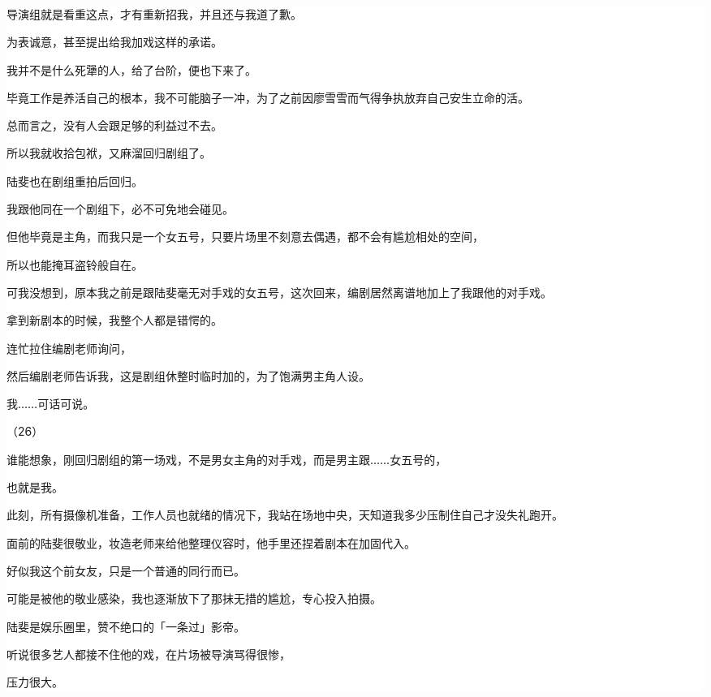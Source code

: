 导演组就是看重这点，才有重新招我，并且还与我道了歉。


为表诚意，甚至提出给我加戏这样的承诺。


我并不是什么死犟的人，给了台阶，便也下来了。


毕竟工作是养活自己的根本，我不可能脑子一冲，为了之前因廖雪雪而气得争执放弃自己安生立命的活。


总而言之，没有人会跟足够的利益过不去。


所以我就收拾包袱，又麻溜回归剧组了。


陆斐也在剧组重拍后回归。


我跟他同在一个剧组下，必不可免地会碰见。


但他毕竟是主角，而我只是一个女五号，只要片场里不刻意去偶遇，都不会有尴尬相处的空间，


所以也能掩耳盗铃般自在。


可我没想到，原本我之前是跟陆斐毫无对手戏的女五号，这次回来，编剧居然离谱地加上了我跟他的对手戏。


拿到新剧本的时候，我整个人都是错愕的。


连忙拉住编剧老师询问，


然后编剧老师告诉我，这是剧组休整时临时加的，为了饱满男主角人设。


我……可话可说。


（26）


谁能想象，刚回归剧组的第一场戏，不是男女主角的对手戏，而是男主跟……女五号的，


也就是我。


此刻，所有摄像机准备，工作人员也就绪的情况下，我站在场地中央，天知道我多少压制住自己才没失礼跑开。


面前的陆斐很敬业，妆造老师来给他整理仪容时，他手里还捏着剧本在加固代入。


好似我这个前女友，只是一个普通的同行而已。


可能是被他的敬业感染，我也逐渐放下了那抹无措的尴尬，专心投入拍摄。


陆斐是娱乐圈里，赞不绝口的「一条过」影帝。


听说很多艺人都接不住他的戏，在片场被导演骂得很惨，


压力很大。
